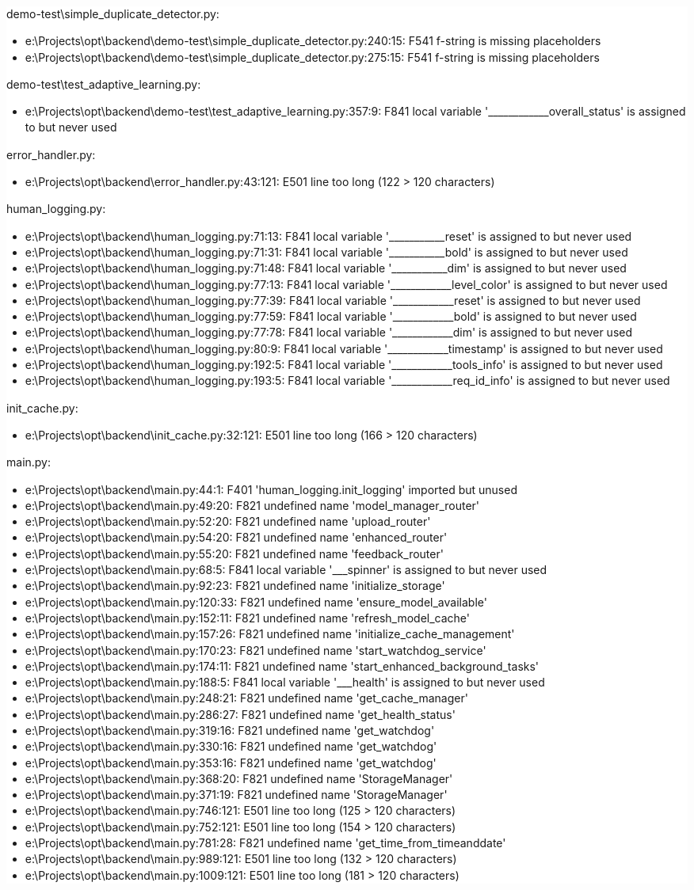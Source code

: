 demo-test\simple_duplicate_detector.py:
  - e:\Projects\opt\backend\demo-test\simple_duplicate_detector.py:240:15: F541 f-string is missing placeholders
  - e:\Projects\opt\backend\demo-test\simple_duplicate_detector.py:275:15: F541 f-string is missing placeholders

demo-test\test_adaptive_learning.py:
  - e:\Projects\opt\backend\demo-test\test_adaptive_learning.py:357:9: F841 local variable '____________overall_status' is assigned to but never used

error_handler.py:
  - e:\Projects\opt\backend\error_handler.py:43:121: E501 line too long (122 > 120 characters)

human_logging.py:
  - e:\Projects\opt\backend\human_logging.py:71:13: F841 local variable '___________reset' is assigned to but never used
  - e:\Projects\opt\backend\human_logging.py:71:31: F841 local variable '___________bold' is assigned to but never used
  - e:\Projects\opt\backend\human_logging.py:71:48: F841 local variable '___________dim' is assigned to but never used
  - e:\Projects\opt\backend\human_logging.py:77:13: F841 local variable '____________level_color' is assigned to but never used
  - e:\Projects\opt\backend\human_logging.py:77:39: F841 local variable '____________reset' is assigned to but never used
  - e:\Projects\opt\backend\human_logging.py:77:59: F841 local variable '____________bold' is assigned to but never used
  - e:\Projects\opt\backend\human_logging.py:77:78: F841 local variable '____________dim' is assigned to but never used
  - e:\Projects\opt\backend\human_logging.py:80:9: F841 local variable '____________timestamp' is assigned to but never used
  - e:\Projects\opt\backend\human_logging.py:192:5: F841 local variable '____________tools_info' is assigned to but never used
  - e:\Projects\opt\backend\human_logging.py:193:5: F841 local variable '____________req_id_info' is assigned to but never used

init_cache.py:
  - e:\Projects\opt\backend\init_cache.py:32:121: E501 line too long (166 > 120 characters)

main.py:
  - e:\Projects\opt\backend\main.py:44:1: F401 'human_logging.init_logging' imported but unused
  - e:\Projects\opt\backend\main.py:49:20: F821 undefined name 'model_manager_router'
  - e:\Projects\opt\backend\main.py:52:20: F821 undefined name 'upload_router'
  - e:\Projects\opt\backend\main.py:54:20: F821 undefined name 'enhanced_router'
  - e:\Projects\opt\backend\main.py:55:20: F821 undefined name 'feedback_router'
  - e:\Projects\opt\backend\main.py:68:5: F841 local variable '___spinner' is assigned to but never used
  - e:\Projects\opt\backend\main.py:92:23: F821 undefined name 'initialize_storage'
  - e:\Projects\opt\backend\main.py:120:33: F821 undefined name 'ensure_model_available'
  - e:\Projects\opt\backend\main.py:152:11: F821 undefined name 'refresh_model_cache'
  - e:\Projects\opt\backend\main.py:157:26: F821 undefined name 'initialize_cache_management'
  - e:\Projects\opt\backend\main.py:170:23: F821 undefined name 'start_watchdog_service'
  - e:\Projects\opt\backend\main.py:174:11: F821 undefined name 'start_enhanced_background_tasks'
  - e:\Projects\opt\backend\main.py:188:5: F841 local variable '___health' is assigned to but never used
  - e:\Projects\opt\backend\main.py:248:21: F821 undefined name 'get_cache_manager'
  - e:\Projects\opt\backend\main.py:286:27: F821 undefined name 'get_health_status'
  - e:\Projects\opt\backend\main.py:319:16: F821 undefined name 'get_watchdog'
  - e:\Projects\opt\backend\main.py:330:16: F821 undefined name 'get_watchdog'
  - e:\Projects\opt\backend\main.py:353:16: F821 undefined name 'get_watchdog'
  - e:\Projects\opt\backend\main.py:368:20: F821 undefined name 'StorageManager'
  - e:\Projects\opt\backend\main.py:371:19: F821 undefined name 'StorageManager'
  - e:\Projects\opt\backend\main.py:746:121: E501 line too long (125 > 120 characters)
  - e:\Projects\opt\backend\main.py:752:121: E501 line too long (154 > 120 characters)
  - e:\Projects\opt\backend\main.py:781:28: F821 undefined name 'get_time_from_timeanddate'
  - e:\Projects\opt\backend\main.py:989:121: E501 line too long (132 > 120 characters)
  - e:\Projects\opt\backend\main.py:1009:121: E501 line too long (181 > 120 characters)